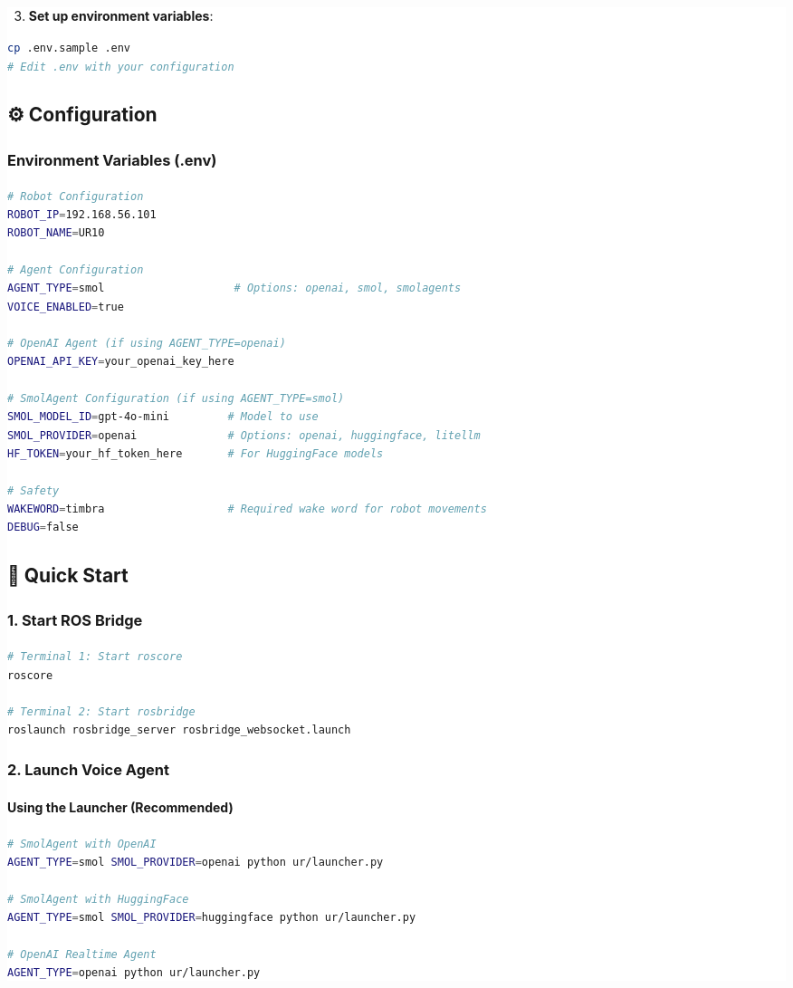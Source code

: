 3. **Set up environment variables**:
```bash
cp .env.sample .env
# Edit .env with your configuration
```

## ⚙️ Configuration

### Environment Variables (.env)

```bash
# Robot Configuration
ROBOT_IP=192.168.56.101
ROBOT_NAME=UR10

# Agent Configuration
AGENT_TYPE=smol                    # Options: openai, smol, smolagents
VOICE_ENABLED=true

# OpenAI Agent (if using AGENT_TYPE=openai)
OPENAI_API_KEY=your_openai_key_here

# SmolAgent Configuration (if using AGENT_TYPE=smol)
SMOL_MODEL_ID=gpt-4o-mini         # Model to use
SMOL_PROVIDER=openai              # Options: openai, huggingface, litellm
HF_TOKEN=your_hf_token_here       # For HuggingFace models

# Safety
WAKEWORD=timbra                   # Required wake word for robot movements
DEBUG=false
```

## 🎯 Quick Start

### 1. Start ROS Bridge
```bash
# Terminal 1: Start roscore
roscore

# Terminal 2: Start rosbridge
roslaunch rosbridge_server rosbridge_websocket.launch
```

### 2. Launch Voice Agent

#### Using the Launcher (Recommended)
```bash
# SmolAgent with OpenAI
AGENT_TYPE=smol SMOL_PROVIDER=openai python ur/launcher.py

# SmolAgent with HuggingFace
AGENT_TYPE=smol SMOL_PROVIDER=huggingface python ur/launcher.py

# OpenAI Realtime Agent
AGENT_TYPE=openai python ur/launcher.py
```

